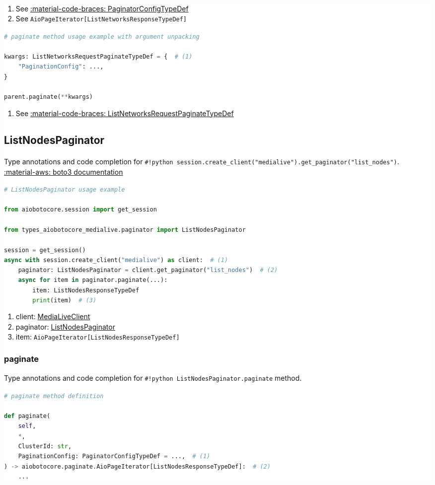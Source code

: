 1. See [:material-code-braces: PaginatorConfigTypeDef](./type_defs.md#paginatorconfigtypedef)
2. See `AioPageIterator[ListNetworksResponseTypeDef]`


```python
# paginate method usage example with argument unpacking

kwargs: ListNetworksRequestPaginateTypeDef = {  # (1)
    "PaginationConfig": ...,
}

parent.paginate(**kwargs)
```

1. See [:material-code-braces: ListNetworksRequestPaginateTypeDef](./type_defs.md#listnetworksrequestpaginatetypedef)
## ListNodesPaginator

Type annotations and code completion for `#!python session.create_client("medialive").get_paginator("list_nodes")`.
[:material-aws: boto3 documentation](https://boto3.amazonaws.com/v1/documentation/api/latest/reference/services/medialive/paginator/ListNodes.html#MediaLive.Paginator.ListNodes)

```python
# ListNodesPaginator usage example

from aiobotocore.session import get_session

from types_aiobotocore_medialive.paginator import ListNodesPaginator

session = get_session()
async with session.create_client("medialive") as client:  # (1)
    paginator: ListNodesPaginator = client.get_paginator("list_nodes")  # (2)
    async for item in paginator.paginate(...):
        item: ListNodesResponseTypeDef
        print(item)  # (3)
```

1. client: [MediaLiveClient](./client.md)
2. paginator: [ListNodesPaginator](./paginators.md#listnodespaginator)
3. item: `AioPageIterator[ListNodesResponseTypeDef]`


### paginate

Type annotations and code completion for `#!python ListNodesPaginator.paginate` method.

```python
# paginate method definition

def paginate(
    self,
    *,
    ClusterId: str,
    PaginationConfig: PaginatorConfigTypeDef = ...,  # (1)
) -> aiobotocore.paginate.AioPageIterator[ListNodesResponseTypeDef]:  # (2)
    ...
```
